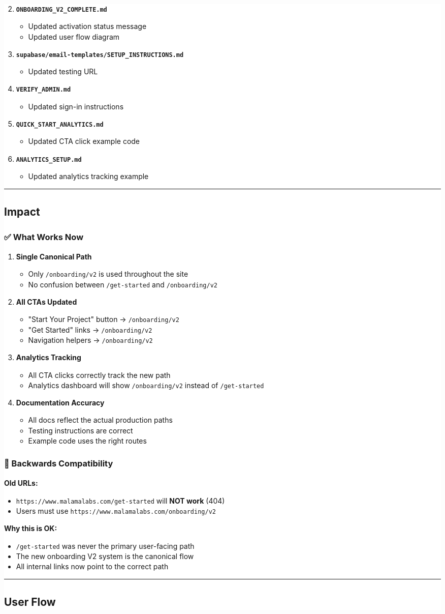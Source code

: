 2. **`ONBOARDING_V2_COMPLETE.md`**
   - Updated activation status message
   - Updated user flow diagram

3. **`supabase/email-templates/SETUP_INSTRUCTIONS.md`**
   - Updated testing URL

4. **`VERIFY_ADMIN.md`**
   - Updated sign-in instructions

5. **`QUICK_START_ANALYTICS.md`**
   - Updated CTA click example code

6. **`ANALYTICS_SETUP.md`**
   - Updated analytics tracking example

---

## Impact

### ✅ What Works Now

1. **Single Canonical Path**
   - Only `/onboarding/v2` is used throughout the site
   - No confusion between `/get-started` and `/onboarding/v2`

2. **All CTAs Updated**
   - "Start Your Project" button → `/onboarding/v2`
   - "Get Started" links → `/onboarding/v2`
   - Navigation helpers → `/onboarding/v2`

3. **Analytics Tracking**
   - All CTA clicks correctly track the new path
   - Analytics dashboard will show `/onboarding/v2` instead of `/get-started`

4. **Documentation Accuracy**
   - All docs reflect the actual production paths
   - Testing instructions are correct
   - Example code uses the right routes

### 🔄 Backwards Compatibility

**Old URLs:**
- `https://www.malamalabs.com/get-started` will **NOT work** (404)
- Users must use `https://www.malamalabs.com/onboarding/v2`

**Why this is OK:**
- `/get-started` was never the primary user-facing path
- The new onboarding V2 system is the canonical flow
- All internal links now point to the correct path

---

## User Flow
